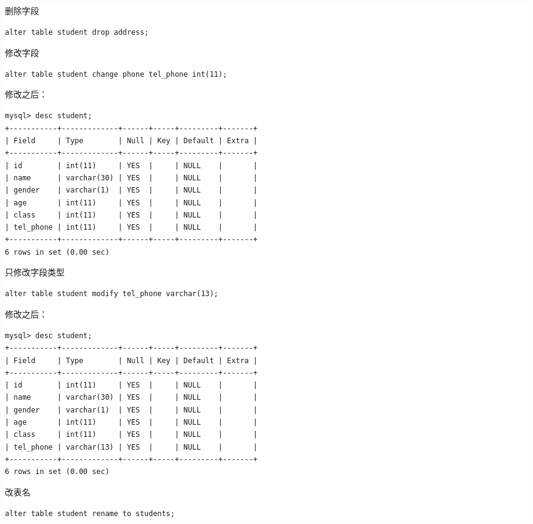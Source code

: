 删除字段

```mysql
alter table student drop address;
```

修改字段

```mysql
alter table student change phone tel_phone int(11);
```

修改之后：

```mysql
mysql> desc student;
+-----------+-------------+------+-----+---------+-------+
| Field     | Type        | Null | Key | Default | Extra |
+-----------+-------------+------+-----+---------+-------+
| id        | int(11)     | YES  |     | NULL    |       |
| name      | varchar(30) | YES  |     | NULL    |       |
| gender    | varchar(1)  | YES  |     | NULL    |       |
| age       | int(11)     | YES  |     | NULL    |       |
| class     | int(11)     | YES  |     | NULL    |       |
| tel_phone | int(11)     | YES  |     | NULL    |       |
+-----------+-------------+------+-----+---------+-------+
6 rows in set (0.00 sec)
```

只修改字段类型

```mysql
alter table student modify tel_phone varchar(13);
```

修改之后：

```mysql
mysql> desc student;
+-----------+-------------+------+-----+---------+-------+
| Field     | Type        | Null | Key | Default | Extra |
+-----------+-------------+------+-----+---------+-------+
| id        | int(11)     | YES  |     | NULL    |       |
| name      | varchar(30) | YES  |     | NULL    |       |
| gender    | varchar(1)  | YES  |     | NULL    |       |
| age       | int(11)     | YES  |     | NULL    |       |
| class     | int(11)     | YES  |     | NULL    |       |
| tel_phone | varchar(13) | YES  |     | NULL    |       |
+-----------+-------------+------+-----+---------+-------+
6 rows in set (0.00 sec)
```

改表名

```mysql
alter table student rename to students;
```

